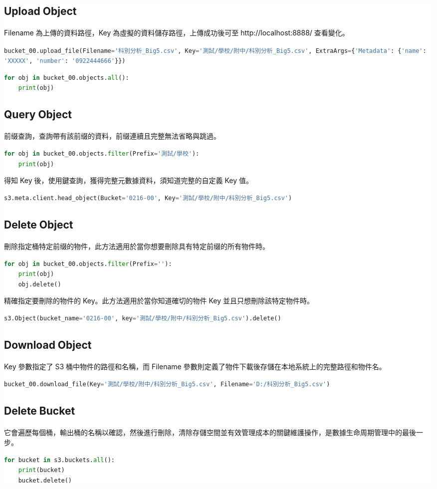 ## Upload Object

Filename 為上傳的資料路徑，Key 為虛擬的資料儲存路徑，上傳成功後可至 http://localhost:8888/ 查看變化。

```python
bucket_00.upload_file(Filename='科別分析_Big5.csv', Key='測試/學校/附中/科別分析_Big5.csv', ExtraArgs={'Metadata': {'name': 'XXXXX', 'number': '0922444666'}})
```

```python
for obj in bucket_00.objects.all():
    print(obj)
```

## Query Object

前缀查詢，查詢帶有該前缀的資料，前缀連續且完整無法省略與跳過。

```python
for obj in bucket_00.objects.filter(Prefix='測試/學校'):
    print(obj)
```

得知 Key 後，使用鍵查詢，獲得完整元數據資料，須知道完整的自定義 Key 值。

```python
s3.meta.client.head_object(Bucket='0216-00', Key='測試/學校/附中/科別分析_Big5.csv')
```

## Delete Object

刪除指定桶特定前缀的物件，此方法適用於當你想要刪除具有特定前缀的所有物件時。

```python
for obj in bucket_00.objects.filter(Prefix=''):
    print(obj)
    obj.delete()
```

精確指定要刪除的物件的 Key。此方法適用於當你知道確切的物件 Key 並且只想刪除該特定物件時。

```python
s3.Object(bucket_name='0216-00', key='測試/學校/附中/科別分析_Big5.csv').delete()
```

## Download Object

Key 參數指定了 S3 桶中物件的路徑和名稱，而 Filename 參數則定義了物件下載後存儲在本地系統上的完整路徑和物件名。

```python
bucket_00.download_file(Key='測試/學校/附中/科別分析_Big5.csv', Filename='D:/科別分析_Big5.csv')
```

## Delete Bucket

它會遍歷每個桶，輸出桶的名稱以確認，然後進行刪除，清除存儲空間並有效管理成本的關鍵維護操作，是數據生命周期管理中的最後一步。

```python
for bucket in s3.buckets.all():
    print(bucket)
    bucket.delete()
```
